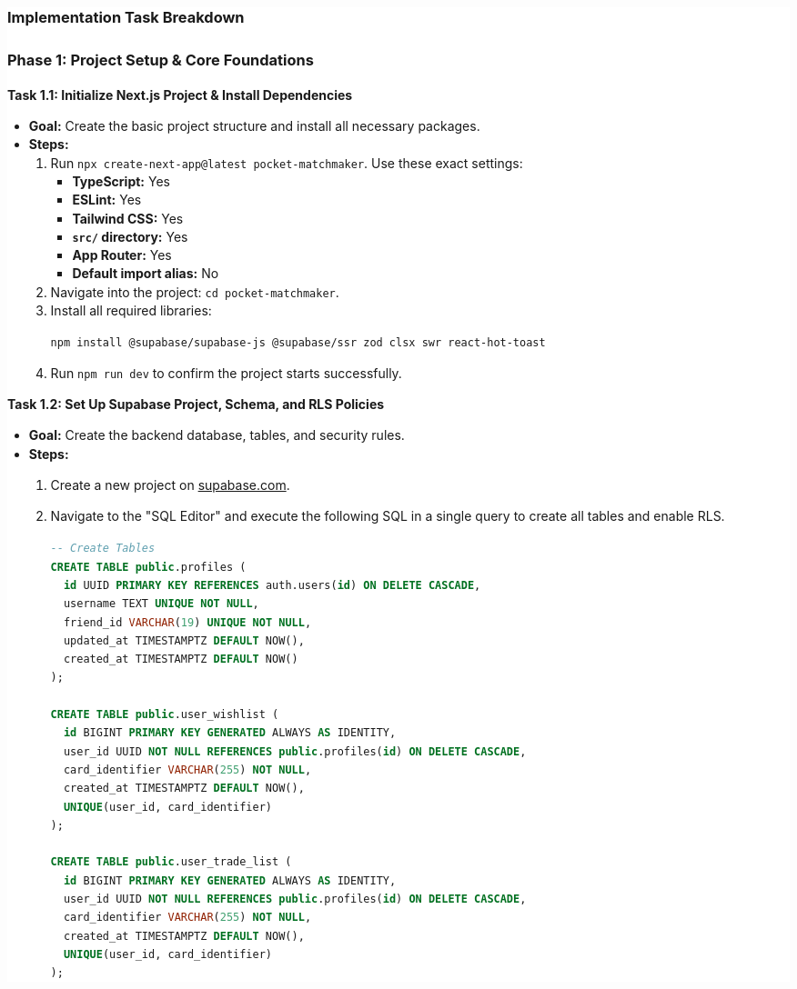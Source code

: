 
### **Implementation Task Breakdown**

### Phase 1: Project Setup & Core Foundations

**Task 1.1: Initialize Next.js Project & Install Dependencies**

- **Goal:** Create the basic project structure and install all necessary packages.
- **Steps:**
  1.  Run `npx create-next-app@latest pocket-matchmaker`. Use these exact settings:
      - **TypeScript:** Yes
      - **ESLint:** Yes
      - **Tailwind CSS:** Yes
      - **`src/` directory:** Yes
      - **App Router:** Yes
      - **Default import alias:** No
  2.  Navigate into the project: `cd pocket-matchmaker`.
  3.  Install all required libraries:
      ```bash
      npm install @supabase/supabase-js @supabase/ssr zod clsx swr react-hot-toast
      ```
  4.  Run `npm run dev` to confirm the project starts successfully.

**Task 1.2: Set Up Supabase Project, Schema, and RLS Policies**

- **Goal:** Create the backend database, tables, and security rules.
- **Steps:**
  1.  Create a new project on [supabase.com](https://supabase.com).
  2.  Navigate to the "SQL Editor" and execute the following SQL in a single query to create all tables and enable RLS.

      ```sql
      -- Create Tables
      CREATE TABLE public.profiles (
        id UUID PRIMARY KEY REFERENCES auth.users(id) ON DELETE CASCADE,
        username TEXT UNIQUE NOT NULL,
        friend_id VARCHAR(19) UNIQUE NOT NULL,
        updated_at TIMESTAMPTZ DEFAULT NOW(),
        created_at TIMESTAMPTZ DEFAULT NOW()
      );

      CREATE TABLE public.user_wishlist (
        id BIGINT PRIMARY KEY GENERATED ALWAYS AS IDENTITY,
        user_id UUID NOT NULL REFERENCES public.profiles(id) ON DELETE CASCADE,
        card_identifier VARCHAR(255) NOT NULL,
        created_at TIMESTAMPTZ DEFAULT NOW(),
        UNIQUE(user_id, card_identifier)
      );

      CREATE TABLE public.user_trade_list (
        id BIGINT PRIMARY KEY GENERATED ALWAYS AS IDENTITY,
        user_id UUID NOT NULL REFERENCES public.profiles(id) ON DELETE CASCADE,
        card_identifier VARCHAR(255) NOT NULL,
        created_at TIMESTAMPTZ DEFAULT NOW(),
        UNIQUE(user_id, card_identifier)
      );
